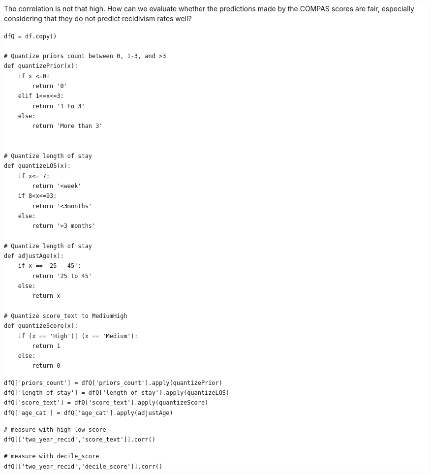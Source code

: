 The correlation is not that high. How can we evaluate whether the predictions made by the COMPAS scores are fair, especially considering that they do not predict recidivism rates well?

```{code-cell} ipython3
dfQ = df.copy()

# Quantize priors count between 0, 1-3, and >3
def quantizePrior(x):
    if x <=0:
        return '0'
    elif 1<=x<=3:
        return '1 to 3'
    else:
        return 'More than 3'


# Quantize length of stay
def quantizeLOS(x):
    if x<= 7:
        return '<week'
    if 8<x<=93:
        return '<3months'
    else:
        return '>3 months'

# Quantize length of stay
def adjustAge(x):
    if x == '25 - 45':
        return '25 to 45'
    else:
        return x

# Quantize score_text to MediumHigh
def quantizeScore(x):
    if (x == 'High')| (x == 'Medium'):
        return 1
    else:
        return 0
```


```{code-cell} ipython3
dfQ['priors_count'] = dfQ['priors_count'].apply(quantizePrior)
dfQ['length_of_stay'] = dfQ['length_of_stay'].apply(quantizeLOS)
dfQ['score_text'] = dfQ['score_text'].apply(quantizeScore)
dfQ['age_cat'] = dfQ['age_cat'].apply(adjustAge)
```

```{code-cell} ipython3
# measure with high-low score
dfQ[['two_year_recid','score_text']].corr()
```

```{code-cell} ipython3
# measure with decile_score
dfQ[['two_year_recid','decile_score']].corr()
```
